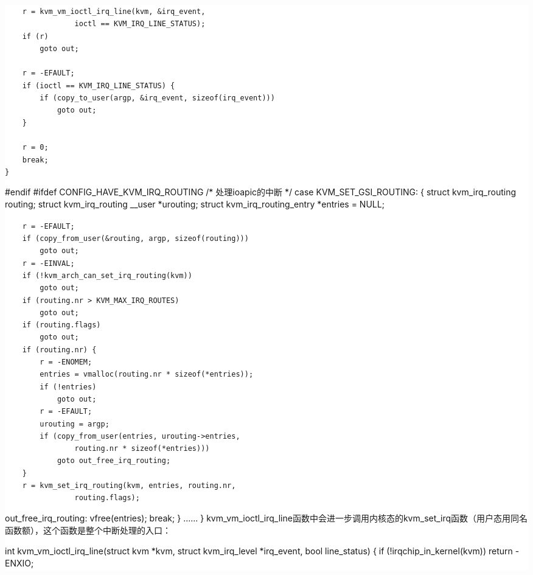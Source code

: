         r = kvm_vm_ioctl_irq_line(kvm, &irq_event,
                    ioctl == KVM_IRQ_LINE_STATUS);
        if (r)
            goto out;

        r = -EFAULT;
        if (ioctl == KVM_IRQ_LINE_STATUS) {
            if (copy_to_user(argp, &irq_event, sizeof(irq_event)))
                goto out;
        }

        r = 0;
        break;
    }
#endif
#ifdef CONFIG_HAVE_KVM_IRQ_ROUTING      /* 处理ioapic的中断 */
    case KVM_SET_GSI_ROUTING: {
        struct kvm_irq_routing routing;
        struct kvm_irq_routing __user *urouting;
        struct kvm_irq_routing_entry *entries = NULL;

        r = -EFAULT;
        if (copy_from_user(&routing, argp, sizeof(routing)))
            goto out;
        r = -EINVAL;
        if (!kvm_arch_can_set_irq_routing(kvm))
            goto out;
        if (routing.nr > KVM_MAX_IRQ_ROUTES)
            goto out;
        if (routing.flags)
            goto out;
        if (routing.nr) {
            r = -ENOMEM;
            entries = vmalloc(routing.nr * sizeof(*entries));
            if (!entries)
                goto out;
            r = -EFAULT;
            urouting = argp;
            if (copy_from_user(entries, urouting->entries,
                    routing.nr * sizeof(*entries)))
                goto out_free_irq_routing;
        }
        r = kvm_set_irq_routing(kvm, entries, routing.nr,
                    routing.flags);
out_free_irq_routing:
        vfree(entries);
        break;
    }
    ......
}
kvm_vm_ioctl_irq_line函数中会进一步调用内核态的kvm_set_irq函数（用户态用同名函数额），这个函数是整个中断处理的入口：

int kvm_vm_ioctl_irq_line(struct kvm *kvm, struct kvm_irq_level *irq_event,
            bool line_status)
{
    if (!irqchip_in_kernel(kvm))
        return -ENXIO;
